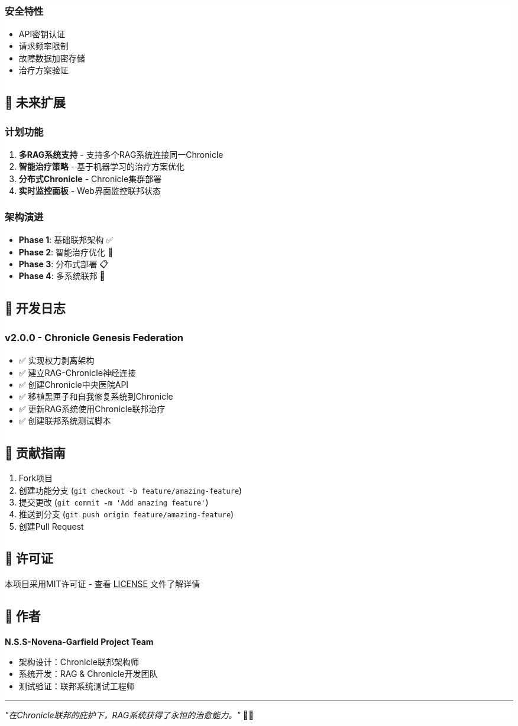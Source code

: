 ### 安全特性
- API密钥认证
- 请求频率限制
- 故障数据加密存储
- 治疗方案验证

## 🔮 未来扩展

### 计划功能
1. **多RAG系统支持** - 支持多个RAG系统连接同一Chronicle
2. **智能治疗策略** - 基于机器学习的治疗方案优化
3. **分布式Chronicle** - Chronicle集群部署
4. **实时监控面板** - Web界面监控联邦状态

### 架构演进
- **Phase 1**: 基础联邦架构 ✅
- **Phase 2**: 智能治疗优化 🔄
- **Phase 3**: 分布式部署 📋
- **Phase 4**: 多系统联邦 🔮

## 📝 开发日志

### v2.0.0 - Chronicle Genesis Federation
- ✅ 实现权力剥离架构
- ✅ 建立RAG-Chronicle神经连接
- ✅ 创建Chronicle中央医院API
- ✅ 移植黑匣子和自我修复系统到Chronicle
- ✅ 更新RAG系统使用Chronicle联邦治疗
- ✅ 创建联邦系统测试脚本

## 🤝 贡献指南

1. Fork项目
2. 创建功能分支 (`git checkout -b feature/amazing-feature`)
3. 提交更改 (`git commit -m 'Add amazing feature'`)
4. 推送到分支 (`git push origin feature/amazing-feature`)
5. 创建Pull Request

## 📄 许可证

本项目采用MIT许可证 - 查看 [LICENSE](LICENSE) 文件了解详情

## 👥 作者

**N.S.S-Novena-Garfield Project Team**
- 架构设计：Chronicle联邦架构师
- 系统开发：RAG & Chronicle开发团队
- 测试验证：联邦系统测试工程师

---

*"在Chronicle联邦的庇护下，RAG系统获得了永恒的治愈能力。"* 🏥✨